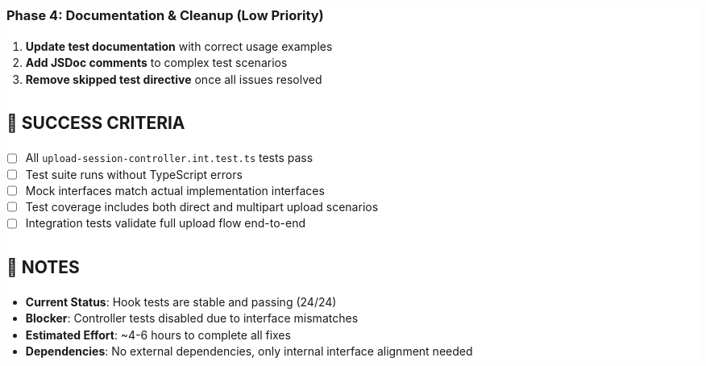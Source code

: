 ### Phase 4: Documentation & Cleanup (Low Priority)
1. **Update test documentation** with correct usage examples
2. **Add JSDoc comments** to complex test scenarios
3. **Remove skipped test directive** once all issues resolved

## 🎯 SUCCESS CRITERIA

- [ ] All `upload-session-controller.int.test.ts` tests pass
- [ ] Test suite runs without TypeScript errors
- [ ] Mock interfaces match actual implementation interfaces
- [ ] Test coverage includes both direct and multipart upload scenarios
- [ ] Integration tests validate full upload flow end-to-end

## 📝 NOTES

- **Current Status**: Hook tests are stable and passing (24/24)
- **Blocker**: Controller tests disabled due to interface mismatches
- **Estimated Effort**: ~4-6 hours to complete all fixes
- **Dependencies**: No external dependencies, only internal interface alignment needed
